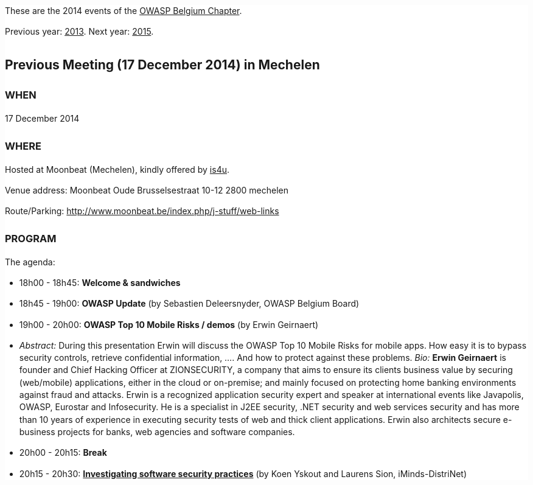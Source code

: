 <noinclude> These are the 2014 events of the [OWASP Belgium
Chapter](Belgium "wikilink").

Previous year: [2013](Belgium_Events_2013 "wikilink"). Next year:
[2015](Belgium_Events_2015 "wikilink"). </noinclude>

## Previous Meeting (17 December 2014) in Mechelen

### WHEN

17 December 2014

### WHERE

Hosted at Moonbeat (Mechelen), kindly offered by
[is4u](http://www.is4u.be/).

Venue address:
Moonbeat
Oude Brusselsestraat 10-12
2800 mechelen

Route/Parking: <http://www.moonbeat.be/index.php/j-stuff/web-links>

### PROGRAM

The agenda:

  - 18h00 - 18h45: **Welcome & sandwiches**
  - 18h45 - 19h00: **OWASP Update** (by Sebastien Deleersnyder, OWASP
    Belgium Board)
  - 19h00 - 20h00: **OWASP Top 10 Mobile Risks / demos** (by Erwin
    Geirnaert)



  -
    *Abstract:* During this presentation Erwin will discuss the OWASP
    Top 10 Mobile Risks for mobile apps. How easy it is to bypass
    security controls, retrieve confidential information, …. And how to
    protect against these problems.
    *Bio:* **Erwin Geirnaert** is founder and Chief Hacking Officer at
    ZIONSECURITY, a company that aims to ensure its clients business
    value by securing (web/mobile) applications, either in the cloud or
    on-premise; and mainly focused on protecting home banking
    environments against fraud and attacks. Erwin is a recognized
    application security expert and speaker at international events like
    Javapolis, OWASP, Eurostar and Infosecurity. He is a specialist in
    J2EE security, .NET security and web services security and has more
    than 10 years of experience in executing security tests of web and
    thick client applications. Erwin also architects secure e-business
    projects for banks, web agencies and software companies.



  - 20h00 - 20h15: **Break**
  - 20h15 - 20h30: **[Investigating software security
    practices](https://www.owasp.org/images/6/61/Investigating_software_security_practices-2014-12-17-OWASP-BE.pdf)**
    (by Koen Yskout and Laurens Sion, iMinds-DistriNet)
